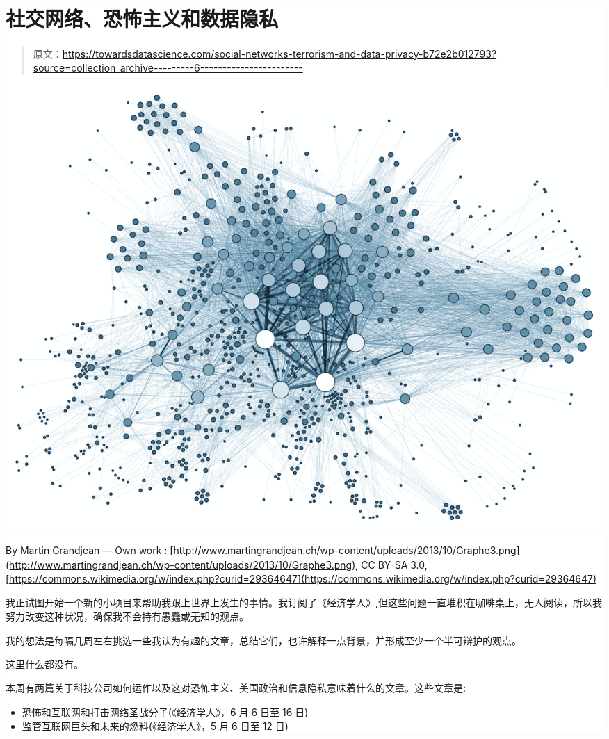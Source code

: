 # 社交网络、恐怖主义和数据隐私

> 原文：<https://towardsdatascience.com/social-networks-terrorism-and-data-privacy-b72e2b012793?source=collection_archive---------6----------------------->

![](img/6c368fe607b30b0ef7c750365d290f83.png)

By Martin Grandjean — Own work : [http://www.martingrandjean.ch/wp-content/uploads/2013/10/Graphe3.png](http://www.martingrandjean.ch/wp-content/uploads/2013/10/Graphe3.png), CC BY-SA 3.0, [https://commons.wikimedia.org/w/index.php?curid=29364647](https://commons.wikimedia.org/w/index.php?curid=29364647)

我正试图开始一个新的小项目来帮助我跟上世界上发生的事情。我订阅了《经济学人》,但这些问题一直堆积在咖啡桌上，无人阅读，所以我努力改变这种状况，确保我不会持有愚蠢或无知的观点。

我的想法是每隔几周左右挑选一些我认为有趣的文章，总结它们，也许解释一点背景，并形成至少一个半可辩护的观点。

这里什么都没有。

本周有两篇关于科技公司如何运作以及这对恐怖主义、美国政治和信息隐私意味着什么的文章。这些文章是:

*   [恐怖和互联网](https://www.economist.com/news/leaders/21723110-legal-restrictions-must-be-proportionate-and-thought-through-tech-firms-could-do-more-help)和[打击网络圣战分子](https://www.economist.com/news/international/21723106-some-criticism-unfair-there-more-they-could-do-tech-giants-are-under-fire)(《经济学人》，6 月 6 日至 16 日)
*   [监管互联网巨头](https://www.economist.com/news/leaders/21721656-data-economy-demands-new-approach-antitrust-rules-worlds-most-valuable-resource)和[未来的燃料](https://www.economist.com/news/briefing/21721634-how-it-shaping-up-data-giving-rise-new-economy)(《经济学人》，5 月 6 日至 12 日)
